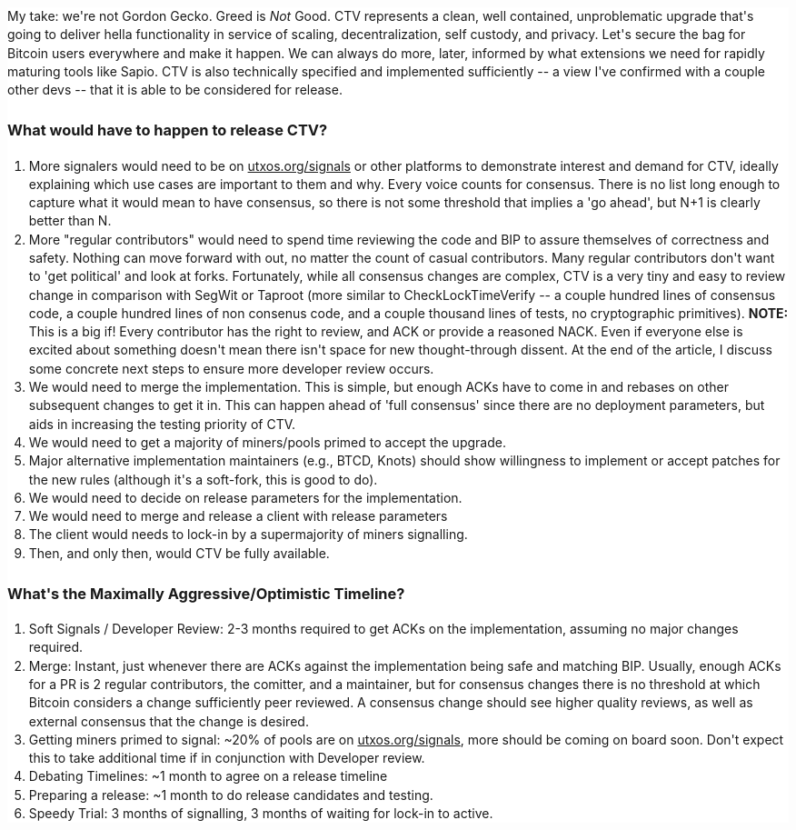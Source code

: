 My take: we're not Gordon Gecko. Greed is _Not_ Good. CTV represents a clean, well
contained, unproblematic upgrade that's going to deliver hella functionality in
service of scaling, decentralization, self custody, and privacy. Let's secure
the bag for Bitcoin users everywhere and make it happen. We can always do more,
later, informed by what extensions we need for rapidly maturing tools like
Sapio. CTV is also technically specified and implemented sufficiently -- a view
I've confirmed with a couple other devs -- that it is able to be considered for
release.

### What would have to happen to release CTV?

1. More signalers would need to be on
[utxos.org/signals](https://utxos.org/signals) or other platforms to demonstrate
interest and demand for CTV, ideally explaining which use cases are important to
them and why. Every voice counts for consensus. There is no list long enough to
capture what it would mean to have consensus, so there is not some threshold
that implies a 'go ahead', but N+1 is clearly better than N.
1. More "regular contributors" would need to spend time reviewing the code and BIP to
assure themselves of correctness and safety.  Nothing can move forward with out,
no matter the count of casual contributors. Many regular contributors don't want
to 'get political' and look at forks. Fortunately, while all consensus changes
are complex, CTV is a very tiny and easy to review change in comparison with
SegWit or Taproot (more similar to CheckLockTimeVerify -- a couple hundred lines
of consensus code, a couple hundred lines of non consenus code, and a couple
thousand lines of tests, no cryptographic primitives). **NOTE:** This is a big
if!  Every contributor has the right to review, and ACK or provide a reasoned
NACK.  Even if everyone else is excited about something doesn't mean there isn't
space for new thought-through dissent. At the end of the article, I discuss
some concrete next steps to ensure more developer review occurs.
1. We would need to merge the implementation. This is simple, but enough ACKs have to
   come in and rebases on other subsequent changes to get it in. This can
   happen ahead of 'full consensus' since there are no deployment parameters,
   but aids in increasing the testing priority of CTV.
1. We would need to get a majority of miners/pools primed to accept the upgrade.
1. Major alternative implementation maintainers (e.g., BTCD, Knots) should show
   willingness to implement or accept patches for the new rules (although it's a
   soft-fork, this is good to do).
1. We would need to decide on release parameters for the implementation.
1. We would need to merge and release a client with release parameters
1. The client would needs to lock-in by a supermajority of miners signalling.
1. Then, and only then, would CTV be fully available.

### What's the Maximally Aggressive/Optimistic Timeline?

1. Soft Signals / Developer Review: 2-3 months required to get ACKs on the
implementation, assuming no major changes required.
1. Merge: Instant, just whenever there are ACKs against the implementation being
safe and matching BIP. Usually, enough ACKs for a PR is 2 regular contributors,
the comitter, and a maintainer, but for consensus changes there is no threshold
at which Bitcoin considers a change sufficiently peer reviewed. A consensus
change should see higher quality reviews, as well as external consensus that the
change is desired.
1. Getting miners primed to signal: ~20% of pools are on
[utxos.org/signals](https://utxos.org/signals), more should be coming on board
soon. Don't expect this to take additional time if in conjunction with Developer
review.
1. Debating Timelines: ~1 month to agree on a release timeline
1. Preparing a release: ~1 month to do release candidates and testing.
1. Speedy Trial: 3 months of signalling, 3 months of waiting for lock-in to active.
